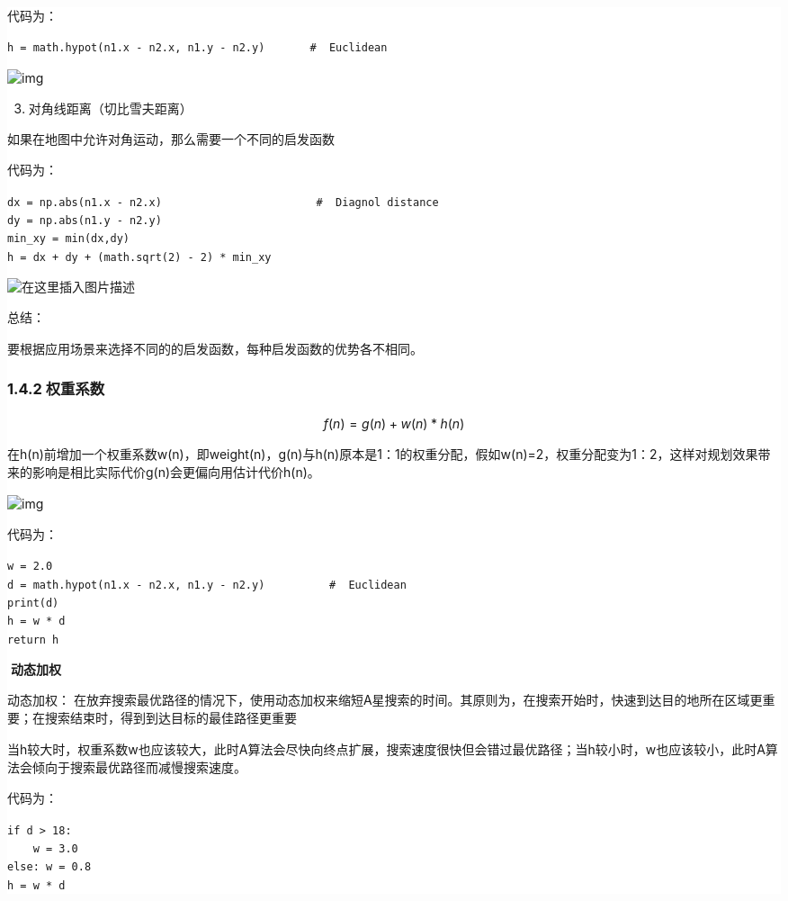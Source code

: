 代码为：

```
h = math.hypot(n1.x - n2.x, n1.y - n2.y)       #  Euclidean
```

![img](https://img-blog.csdnimg.cn/1210d3949e3d434ca10c740a4008f288.png)

3. 对角线距离（切比雪夫距离）

如果在地图中允许对角运动，那么需要一个不同的启发函数

代码为：

```
dx = np.abs(n1.x - n2.x)                        #  Diagnol distance 
dy = np.abs(n1.y - n2.y)
min_xy = min(dx,dy)
h = dx + dy + (math.sqrt(2) - 2) * min_xy   
```

![在这里插入图片描述](https://img-blog.csdnimg.cn/b78f22ca3d104777800e1ba7818bc3e8.png)



总结：

要根据应用场景来选择不同的的启发函数，每种启发函数的优势各不相同。

### 1.4.2 权重系数

$$
f(n)=g(n)+w(n)*h(n)
$$

在h(n)前增加一个权重系数w(n)，即weight(n)，g(n)与h(n)原本是1：1的权重分配，假如w(n)=2，权重分配变为1：2，这样对规划效果带来的影响是相比实际代价g(n)会更偏向用估计代价h(n)。

![img](https://img-blog.csdnimg.cn/84ea9b832da14fd2a97a4a59262d01d6.png?x-oss-process=image/watermark,type_d3F5LXplbmhlaQ,shadow_50,text_Q1NETiBA5bCP5beo5ZCM5a2m,size_20,color_FFFFFF,t_70,g_se,x_16)

代码为：

```
w = 2.0
d = math.hypot(n1.x - n2.x, n1.y - n2.y)          #  Euclidean
print(d)
h = w * d
return h
```

​	**动态加权**

动态加权： 在放弃搜索最优路径的情况下，使用动态加权来缩短A星搜索的时间。其原则为，在搜索开始时，快速到达目的地所在区域更重要；在搜索结束时，得到到达目标的最佳路径更重要

当h较大时，权重系数w也应该较大，此时A算法会尽快向终点扩展，搜索速度很快但会错过最优路径；当h较小时，w也应该较小，此时A算法会倾向于搜索最优路径而减慢搜索速度。

代码为：

```
if d > 18:
    w = 3.0
else: w = 0.8
h = w * d
```
